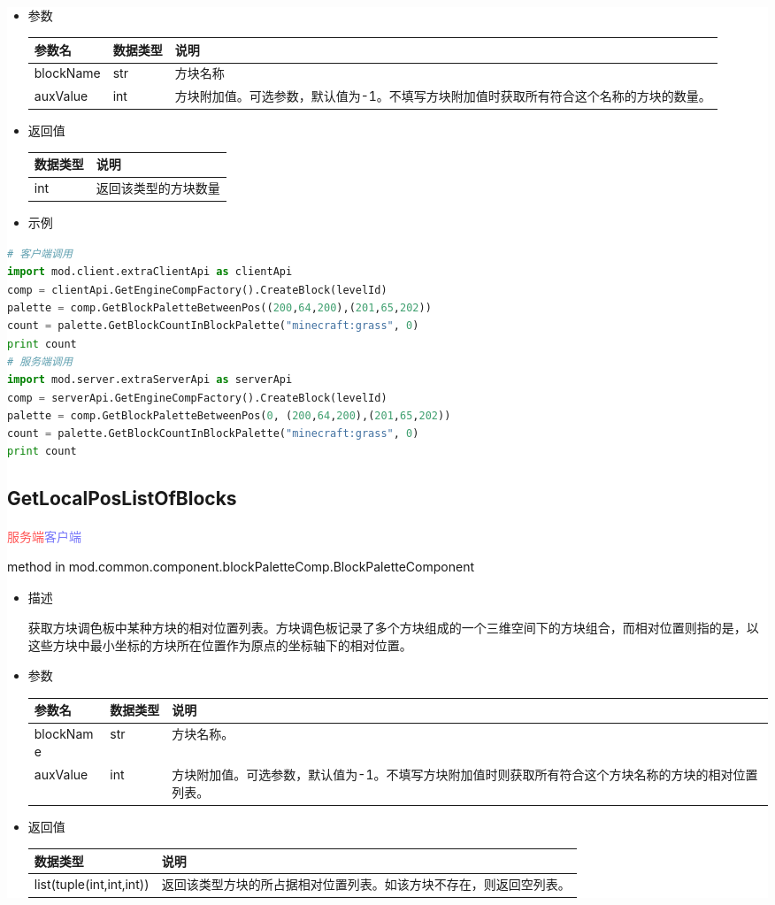 - 参数

    | 参数名 | <div style="width: 4em">数据类型</div> | 说明 |
    | :--- | :--- | :--- |
    | blockName | str | 方块名称 |
    | auxValue | int | 方块附加值。可选参数，默认值为-1。不填写方块附加值时获取所有符合这个名称的方块的数量。 |

- 返回值

    | <div style="width: 4em">数据类型</div> | 说明 |
    | :--- | :--- |
    | int | 返回该类型的方块数量 |

- 示例

```python
# 客户端调用
import mod.client.extraClientApi as clientApi
comp = clientApi.GetEngineCompFactory().CreateBlock(levelId)
palette = comp.GetBlockPaletteBetweenPos((200,64,200),(201,65,202))
count = palette.GetBlockCountInBlockPalette("minecraft:grass", 0)
print count
# 服务端调用
import mod.server.extraServerApi as serverApi
comp = serverApi.GetEngineCompFactory().CreateBlock(levelId)
palette = comp.GetBlockPaletteBetweenPos(0, (200,64,200),(201,65,202))
count = palette.GetBlockCountInBlockPalette("minecraft:grass", 0)
print count
```



## GetLocalPosListOfBlocks

<span style="display:inline;color:#ff5555">服务端</span><span style="display:inline;color:#7575f9">客户端</span>

method in mod.common.component.blockPaletteComp.BlockPaletteComponent

- 描述

    获取方块调色板中某种方块的相对位置列表。方块调色板记录了多个方块组成的一个三维空间下的方块组合，而相对位置则指的是，以这些方块中最小坐标的方块所在位置作为原点的坐标轴下的相对位置。

- 参数

    | 参数名 | <div style="width: 4em">数据类型</div> | 说明 |
    | :--- | :--- | :--- |
    | blockName | str | 方块名称。 |
    | auxValue | int | 方块附加值。可选参数，默认值为-1。不填写方块附加值时则获取所有符合这个方块名称的方块的相对位置列表。 |

- 返回值

    | <div style="width: 4em">数据类型</div> | 说明 |
    | :--- | :--- |
    | list(tuple(int,int,int)) | 返回该类型方块的所占据相对位置列表。如该方块不存在，则返回空列表。 |
